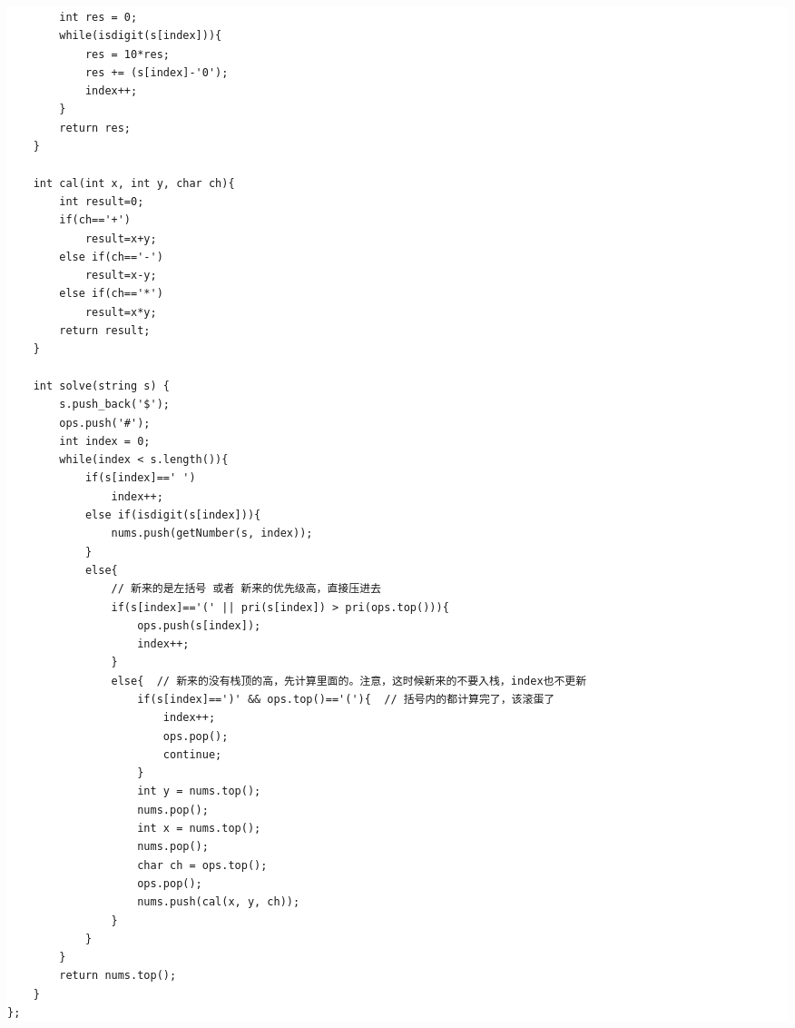 ```
        int res = 0;
        while(isdigit(s[index])){
            res = 10*res;
            res += (s[index]-'0');
            index++;
        }
        return res;
    }
    
    int cal(int x, int y, char ch){
        int result=0;
        if(ch=='+')
            result=x+y;
        else if(ch=='-')
            result=x-y;
        else if(ch=='*')
            result=x*y;
        return result;
    }
    
    int solve(string s) {
        s.push_back('$');
        ops.push('#');
        int index = 0;
        while(index < s.length()){
            if(s[index]==' ')
                index++;
            else if(isdigit(s[index])){
                nums.push(getNumber(s, index));
            }
            else{
                // 新来的是左括号 或者 新来的优先级高，直接压进去
                if(s[index]=='(' || pri(s[index]) > pri(ops.top())){
                    ops.push(s[index]);
                    index++;
                }
                else{  // 新来的没有栈顶的高，先计算里面的。注意，这时候新来的不要入栈，index也不更新
                    if(s[index]==')' && ops.top()=='('){  // 括号内的都计算完了，该滚蛋了
                        index++;
                        ops.pop();
                        continue;
                    }
                    int y = nums.top();
                    nums.pop();
                    int x = nums.top();
                    nums.pop();
                    char ch = ops.top();
                    ops.pop();
                    nums.push(cal(x, y, ch));
                }
            }
        }
        return nums.top();
    }
};
```
